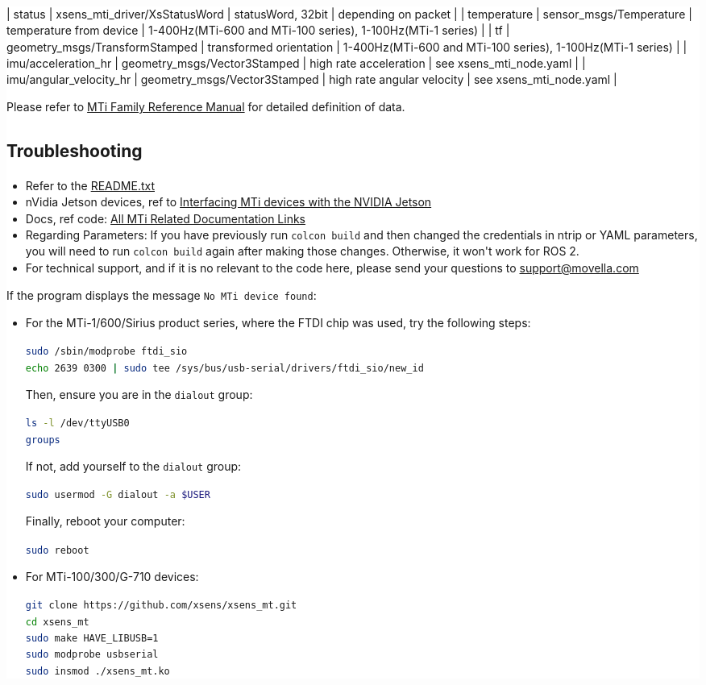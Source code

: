 | status                   | xsens_mti_driver/XsStatusWord | statusWord, 32bit                                                                                                                             | depending on packet                                                             |
| temperature              | sensor_msgs/Temperature         | temperature from device                                                                                                                       | 1-400Hz(MTi-600 and MTi-100 series), 1-100Hz(MTi-1 series)                      |
| tf                       | geometry_msgs/TransformStamped  | transformed orientation                                                                                                                       | 1-400Hz(MTi-600 and MTi-100 series), 1-100Hz(MTi-1 series)                      |
| imu/acceleration_hr         | geometry_msgs/Vector3Stamped    | high rate acceleration                                                                                                                       | see xsens_mti_node.yaml                      |
| imu/angular_velocity_hr     | geometry_msgs/Vector3Stamped    | high rate angular velocity                                                                                                                   | see xsens_mti_node.yaml                      |

Please refer to [MTi Family Reference Manual](https://mtidocs.movella.com/mti-system-overview) for detailed definition of data. 



## Troubleshooting

- Refer to the [README.txt](./src/xsens_mti_ros2_driver/README.txt)
- nVidia Jetson devices, ref to [Interfacing MTi devices with the NVIDIA Jetson](https://base.movella.com/s/article/article/Interfacing-MTi-devices-with-the-NVIDIA-Jetson-1605870420176) 
- Docs, ref code: [All MTi Related Documentation Links](https://base.movella.com/s/article/All-MTi-Related-Documentation-Links)
- Regarding Parameters: If you have previously run `colcon build` and then changed the credentials in ntrip or YAML parameters, you will need to run `colcon build` again after making those changes. Otherwise, it won't work for ROS 2.
- For technical support, and if it is no relevant to the code here, please send your questions to support@movella.com


If the program displays the message `No MTi device found`:

- For the MTi-1/600/Sirius product series, where the FTDI chip was used, try the following steps:
  ```bash
  sudo /sbin/modprobe ftdi_sio
  echo 2639 0300 | sudo tee /sys/bus/usb-serial/drivers/ftdi_sio/new_id
  ```
  Then, ensure you are in the `dialout` group:
  ```bash
  ls -l /dev/ttyUSB0
  groups
  ```
  If not, add yourself to the `dialout` group:
  ```bash
  sudo usermod -G dialout -a $USER
  ```
  Finally, reboot your computer:
  ```bash
  sudo reboot
  ```

- For MTi-100/300/G-710 devices:
  ```bash
  git clone https://github.com/xsens/xsens_mt.git
  cd xsens_mt
  sudo make HAVE_LIBUSB=1
  sudo modprobe usbserial
  sudo insmod ./xsens_mt.ko
  ```
